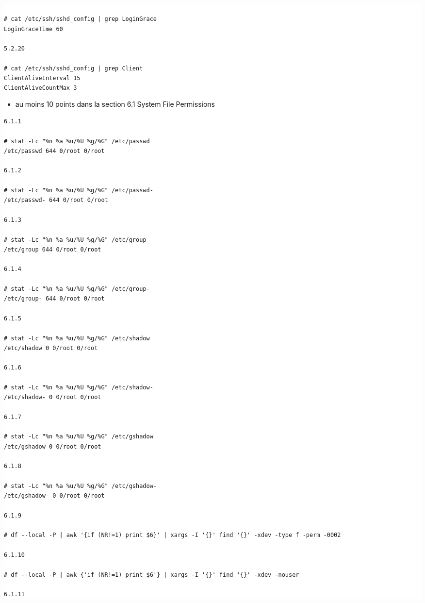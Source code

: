 ```

# cat /etc/ssh/sshd_config | grep LoginGrace
LoginGraceTime 60

5.2.20

# cat /etc/ssh/sshd_config | grep Client
ClientAliveInterval 15
ClientAliveCountMax 3

```
  - au moins 10 points dans la section 6.1 System File Permissions

```
6.1.1

# stat -Lc "%n %a %u/%U %g/%G" /etc/passwd
/etc/passwd 644 0/root 0/root

6.1.2

# stat -Lc "%n %a %u/%U %g/%G" /etc/passwd-
/etc/passwd- 644 0/root 0/root

6.1.3

# stat -Lc "%n %a %u/%U %g/%G" /etc/group
/etc/group 644 0/root 0/root

6.1.4

# stat -Lc "%n %a %u/%U %g/%G" /etc/group-
/etc/group- 644 0/root 0/root

6.1.5

# stat -Lc "%n %a %u/%U %g/%G" /etc/shadow
/etc/shadow 0 0/root 0/root

6.1.6

# stat -Lc "%n %a %u/%U %g/%G" /etc/shadow-
/etc/shadow- 0 0/root 0/root

6.1.7

# stat -Lc "%n %a %u/%U %g/%G" /etc/gshadow
/etc/gshadow 0 0/root 0/root

6.1.8

# stat -Lc "%n %a %u/%U %g/%G" /etc/gshadow-
/etc/gshadow- 0 0/root 0/root

6.1.9

# df --local -P | awk '{if (NR!=1) print $6}' | xargs -I '{}' find '{}' -xdev -type f -perm -0002

6.1.10

# df --local -P | awk {'if (NR!=1) print $6'} | xargs -I '{}' find '{}' -xdev -nouser

6.1.11

```